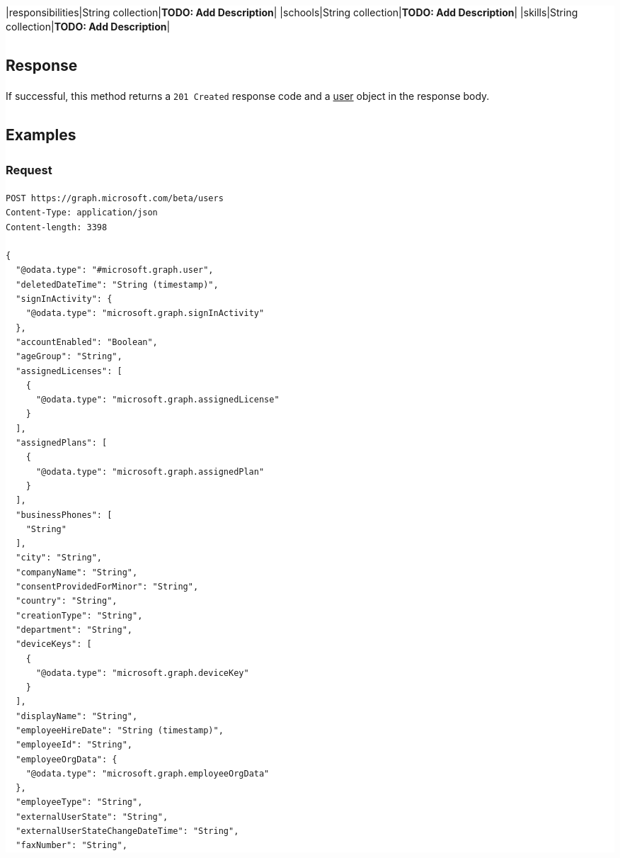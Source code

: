 |responsibilities|String collection|**TODO: Add Description**|
|schools|String collection|**TODO: Add Description**|
|skills|String collection|**TODO: Add Description**|



## Response

If successful, this method returns a `201 Created` response code and a [user](../resources/user.md) object in the response body.

## Examples

### Request

``` http
POST https://graph.microsoft.com/beta/users
Content-Type: application/json
Content-length: 3398

{
  "@odata.type": "#microsoft.graph.user",
  "deletedDateTime": "String (timestamp)",
  "signInActivity": {
    "@odata.type": "microsoft.graph.signInActivity"
  },
  "accountEnabled": "Boolean",
  "ageGroup": "String",
  "assignedLicenses": [
    {
      "@odata.type": "microsoft.graph.assignedLicense"
    }
  ],
  "assignedPlans": [
    {
      "@odata.type": "microsoft.graph.assignedPlan"
    }
  ],
  "businessPhones": [
    "String"
  ],
  "city": "String",
  "companyName": "String",
  "consentProvidedForMinor": "String",
  "country": "String",
  "creationType": "String",
  "department": "String",
  "deviceKeys": [
    {
      "@odata.type": "microsoft.graph.deviceKey"
    }
  ],
  "displayName": "String",
  "employeeHireDate": "String (timestamp)",
  "employeeId": "String",
  "employeeOrgData": {
    "@odata.type": "microsoft.graph.employeeOrgData"
  },
  "employeeType": "String",
  "externalUserState": "String",
  "externalUserStateChangeDateTime": "String",
  "faxNumber": "String",
```